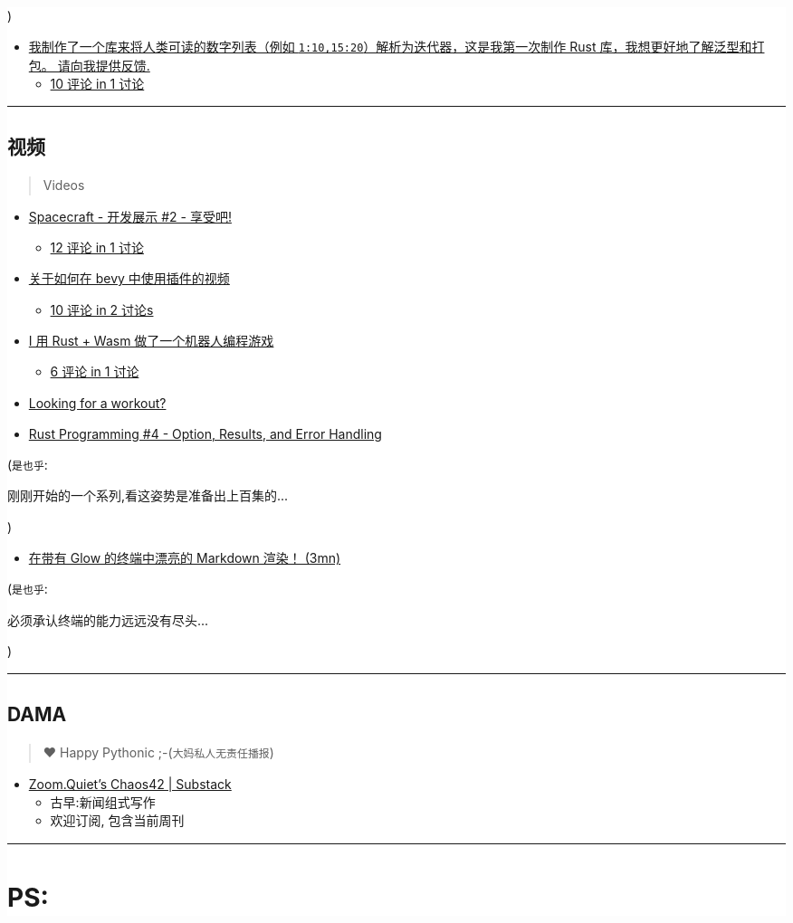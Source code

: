 )

- [我制作了一个库来将人类可读的数字列表（例如 `1:10,15:20`）解析为迭代器，这是我第一次制作 Rust 库，我想更好地了解泛型和打包。 请向我提供反馈.](https://github.com/Atreyagaurav/number_range)
    - [10 评论 in 1 讨论](https://discu.eu/q/https://github.com/Atreyagaurav/number_range)



-----------------------------------------
## 视频
> Videos

- [Spacecraft - 开发展示 #2 - 享受吧!](https://www.youtube.com/@spacecraft9864)
    - [12 评论 in 1 讨论](https://discu.eu/q/https://www.youtube.com/%40spacecraft9864)


- [关于如何在 bevy 中使用插件的视频](https://youtu.be/pp9hE3k1oMs)
    - [10 评论 in 2 讨论s](https://discu.eu/q/https://youtu.be/pp9hE3k1oMs)


- [I 用 Rust + Wasm 做了一个机器人编程游戏](https://www.youtube.com/watch?v=QXvB1SDRf6I)
    - [6 评论 in 1 讨论](https://discu.eu/q/https://www.youtube.com/watch?v=QXvB1SDRf6I)


- [Looking for a workout?](https://www.youtube.com/watch?ab_channel=mithradates&v=K8LonPviTfw)

- [Rust Programming #4 - Option, Results, and Error Handling](https://www.youtube.com/watch?v=vXCJV38x21c)

(`是也乎`:

刚刚开始的一个系列,看这姿势是准备出上百集的...

)

- [在带有 Glow 的终端中漂亮的 Markdown 渲染！  (3mn)](https://www.youtube.com/watch?v=h9JJjyiHOAw)

(`是也乎`:

必须承认终端的能力远远没有尽头...

)




-----------------------------------------
## DAMA
> ❤️ Happy Pythonic ;-(`大妈私人无责任播报`)


- [Zoom\.Quiet’s Chaos42 \| Substack](https://zoomquiet.substack.com/)
    + 古早:新闻组式写作
    + 欢迎订阅, 包含当前周刊


-----------------------------------------
# PS:
